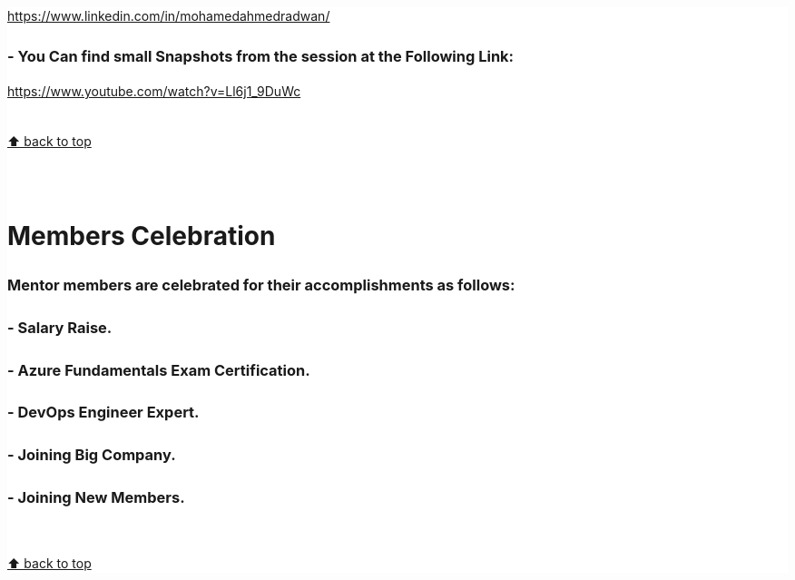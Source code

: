 https://www.linkedin.com/in/mohamedahmedradwan/
### - You Can find small Snapshots from the session at the Following Link: 
https://www.youtube.com/watch?v=Ll6j1_9DuWc
<br><br>

[⬆ back to top](#news)

<br>

# Members Celebration
### Mentor members are celebrated for their accomplishments as follows:
### - Salary Raise. 
### - Azure Fundamentals Exam Certification.
### - DevOps Engineer Expert.
### - Joining Big Company. 
### - Joining New Members.
<br>

[⬆ back to top](#news)
